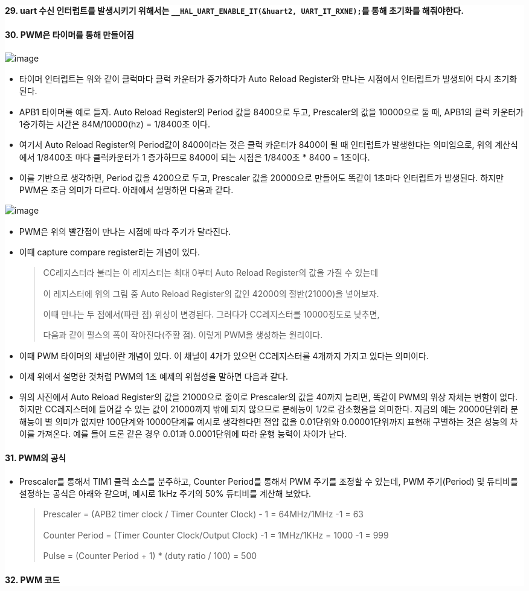 

#### 29.  uart 수신 인터럽트를 발생시키기 위해서는 `__HAL_UART_ENABLE_IT(&huart2, UART_IT_RXNE);`를 통해 초기화를 해줘야한다.



#### 30.  PWM은 타이머를 통해 만들어짐

![image](https://user-images.githubusercontent.com/18729679/105969980-33961200-60cc-11eb-9a02-b279e47e80f3.png)

- 타이머 인터럽트는 위와 같이 클럭마다 클럭 카운터가 증가하다가 Auto Reload Register와 만나는 시점에서 인터럽트가 발생되어 다시 초기화된다.
- APB1 타이머를 예로 들자. Auto Reload Register의 Period 값을 8400으로 두고, Prescaler의 값을 10000으로 둘 때, APB1의 클럭 카운터가 1증가하는 시간은 84M/10000(hz) = 1/8400초 이다.
- 여기서 Auto Reload Register의 Period값이 8400이라는 것은 클럭 카운터가 8400이 될 때 인터럽트가 발생한다는 의미임으로, 위의 계산식에서 1/8400초 마다 클럭카운터가 1 증가하므로 8400이 되는 시점은 1/8400초 * 8400 = 1초이다.

- 이를 기반으로 생각하면, Period 값을 4200으로 두고, Prescaler 값을 20000으로 만들어도 똑같이 1초마다 인터럽트가 발생된다. 하지만 PWM은 조금 의미가 다르다. 아래에서 설명하면 다음과 같다.



![image](https://user-images.githubusercontent.com/18729679/105975052-df8e2c00-60d1-11eb-8819-5733c5b1aa69.png)



- PWM은 위의 빨간점이 만나는 시점에 따라 주기가 달라진다.

- 이때 capture compare register라는 개념이 있다.

  > CC레지스터라 불리는 이 레지스터는 최대 0부터 Auto Reload Register의 값을 가질 수 있는데
  >
  > 이 레지스터에 위의 그림 중 Auto Reload Register의 값인 42000의 절반(21000)을 넣어보자.
  >
  > 이때 만나는 두 점에서(파란 점) 위상이 변경된다. 그러다가 CC레지스터를 10000정도로 낮추면,
  >
  > 다음과 같이 펄스의 폭이 작아진다(주황 점). 이렇게 PWM을 생성하는 원리이다.

- 이때 PWM 타이머의 채널이란 개념이 있다. 이 채널이 4개가 있으면 CC레지스터를 4개까지 가지고 있다는 의미이다.
- 이제 위에서 설명한 것처럼  PWM의 1초 예제의 위험성을 말하면 다음과 같다.
- 위의 사진에서 Auto Reload Register의 값을 21000으로 줄이로 Prescaler의 값을 40까지 늘리면, 똑같이 PWM의 위상 자체는 변함이 없다. 하지만 CC레지스터에 들어갈 수 있는 값이 21000까지 밖에 되지 않으므로 분해능이 1/2로 감소했음을 의미한다. 지금의 예는 20000단위라 분해능이 별 의미가 없지만 100단계와 10000단계를 예시로 생각한다면 전압 값을 0.01단위와 0.00001단위까지 표현해 구별하는 것은 성능의 차이를 가져온다. 예를 들어 드론 같은 경우 0.01과 0.0001단위에 따라 운행 능력이 차이가 난다.

#### 31. PWM의 공식

- Prescaler를 통해서 TIM1 클럭 소스를 분주하고, Counter Period를 통해서 PWM 주기를 조정할 수 있는데, PWM 주기(Period) 및 듀티비를 설정하는 공식은 아래와 같으며, 예시로 1kHz 주기의 50% 듀티비를 계산해 보았다.

  > Prescaler = (APB2 timer clock / Timer Counter Clock) - 1 = 64MHz/1MHz -1 = 63
  >
  > Counter Period = (Timer Counter Clock/Output Clock) -1 = 1MHz/1KHz = 1000 -1 = 999
  >
  > Pulse = (Counter Period + 1) * (duty ratio / 100) = 500



#### 32. PWM 코드
